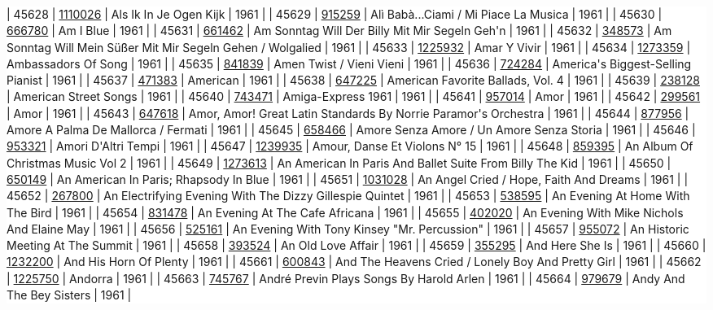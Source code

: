 | 45628 | [1110026](https://www.discogs.com/master/1110026) | Als Ik In Je Ogen Kijk | 1961 |
| 45629 | [915259](https://www.discogs.com/master/915259) | Alì Babà...Ciami / Mi Piace La Musica | 1961 |
| 45630 | [666780](https://www.discogs.com/master/666780) | Am I Blue | 1961 |
| 45631 | [661462](https://www.discogs.com/master/661462) | Am Sonntag Will Der Billy Mit Mir Segeln Geh'n | 1961 |
| 45632 | [348573](https://www.discogs.com/master/348573) | Am Sonntag Will Mein Süßer Mit Mir Segeln Gehen / Wolgalied | 1961 |
| 45633 | [1225932](https://www.discogs.com/master/1225932) | Amar Y Vivir | 1961 |
| 45634 | [1273359](https://www.discogs.com/master/1273359) | Ambassadors Of Song | 1961 |
| 45635 | [841839](https://www.discogs.com/master/841839) | Amen Twist / Vieni Vieni | 1961 |
| 45636 | [724284](https://www.discogs.com/master/724284) | America's Biggest-Selling Pianist | 1961 |
| 45637 | [471383](https://www.discogs.com/master/471383) | American | 1961 |
| 45638 | [647225](https://www.discogs.com/master/647225) | American Favorite Ballads, Vol. 4 | 1961 |
| 45639 | [238128](https://www.discogs.com/master/238128) | American Street Songs | 1961 |
| 45640 | [743471](https://www.discogs.com/master/743471) | Amiga-Express 1961 | 1961 |
| 45641 | [957014](https://www.discogs.com/master/957014) | Amor | 1961 |
| 45642 | [299561](https://www.discogs.com/master/299561) | Amor | 1961 |
| 45643 | [647618](https://www.discogs.com/master/647618) | Amor, Amor! Great Latin Standards By Norrie Paramor's Orchestra | 1961 |
| 45644 | [877956](https://www.discogs.com/master/877956) | Amore A Palma De Mallorca / Fermati | 1961 |
| 45645 | [658466](https://www.discogs.com/master/658466) | Amore Senza Amore / Un Amore Senza Storia | 1961 |
| 45646 | [953321](https://www.discogs.com/master/953321) | Amori D'Altri Tempi | 1961 |
| 45647 | [1239935](https://www.discogs.com/master/1239935) | Amour, Danse Et Violons N° 15 | 1961 |
| 45648 | [859395](https://www.discogs.com/master/859395) | An Album Of Christmas Music Vol 2 | 1961 |
| 45649 | [1273613](https://www.discogs.com/master/1273613) | An American In Paris And Ballet Suite From Billy The Kid | 1961 |
| 45650 | [650149](https://www.discogs.com/master/650149) | An American In Paris; Rhapsody In Blue | 1961 |
| 45651 | [1031028](https://www.discogs.com/master/1031028) | An Angel Cried / Hope, Faith And Dreams | 1961 |
| 45652 | [267800](https://www.discogs.com/master/267800) | An Electrifying Evening With The Dizzy Gillespie Quintet | 1961 |
| 45653 | [538595](https://www.discogs.com/master/538595) | An Evening At Home With The Bird | 1961 |
| 45654 | [831478](https://www.discogs.com/master/831478) | An Evening At The Cafe Africana | 1961 |
| 45655 | [402020](https://www.discogs.com/master/402020) | An Evening With Mike Nichols And Elaine May | 1961 |
| 45656 | [525161](https://www.discogs.com/master/525161) | An Evening With Tony Kinsey "Mr. Percussion" | 1961 |
| 45657 | [955072](https://www.discogs.com/master/955072) | An Historic Meeting At The Summit | 1961 |
| 45658 | [393524](https://www.discogs.com/master/393524) | An Old Love Affair | 1961 |
| 45659 | [355295](https://www.discogs.com/master/355295) | And Here She Is | 1961 |
| 45660 | [1232200](https://www.discogs.com/master/1232200) | And His Horn Of Plenty | 1961 |
| 45661 | [600843](https://www.discogs.com/master/600843) | And The Heavens Cried / Lonely Boy And Pretty Girl | 1961 |
| 45662 | [1225750](https://www.discogs.com/master/1225750) | Andorra | 1961 |
| 45663 | [745767](https://www.discogs.com/master/745767) | André Previn Plays Songs By Harold Arlen | 1961 |
| 45664 | [979679](https://www.discogs.com/master/979679) | Andy And The Bey Sisters | 1961 |